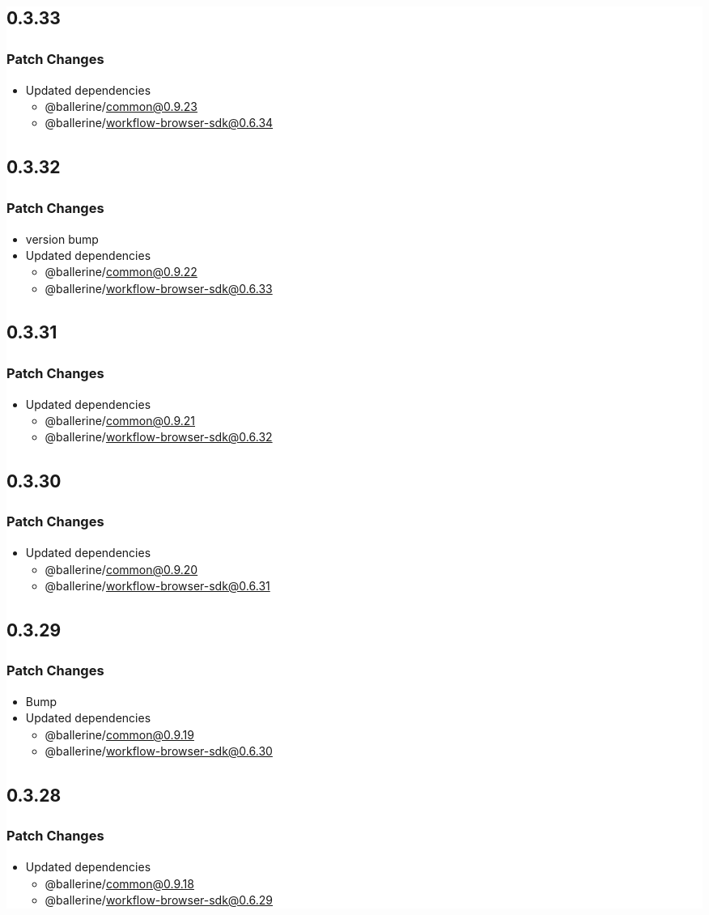 ## 0.3.33

### Patch Changes

- Updated dependencies
  - @ballerine/common@0.9.23
  - @ballerine/workflow-browser-sdk@0.6.34

## 0.3.32

### Patch Changes

- version bump
- Updated dependencies
  - @ballerine/common@0.9.22
  - @ballerine/workflow-browser-sdk@0.6.33

## 0.3.31

### Patch Changes

- Updated dependencies
  - @ballerine/common@0.9.21
  - @ballerine/workflow-browser-sdk@0.6.32

## 0.3.30

### Patch Changes

- Updated dependencies
  - @ballerine/common@0.9.20
  - @ballerine/workflow-browser-sdk@0.6.31

## 0.3.29

### Patch Changes

- Bump
- Updated dependencies
  - @ballerine/common@0.9.19
  - @ballerine/workflow-browser-sdk@0.6.30

## 0.3.28

### Patch Changes

- Updated dependencies
  - @ballerine/common@0.9.18
  - @ballerine/workflow-browser-sdk@0.6.29
